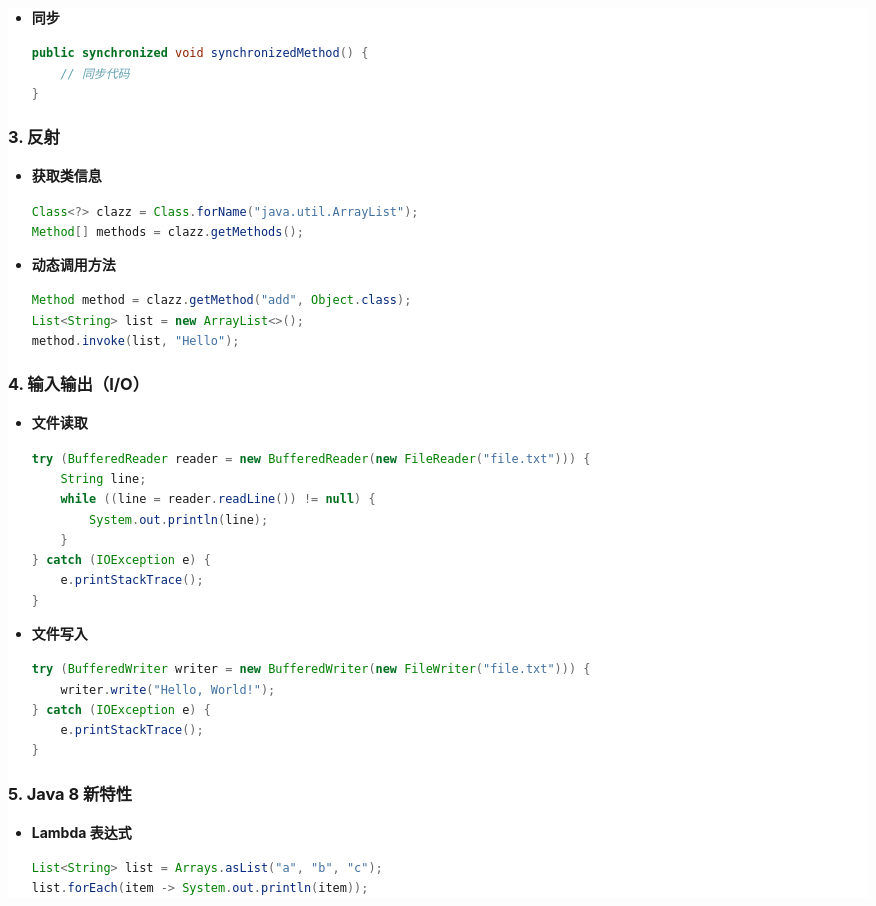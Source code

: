 - **同步**

  ```java
  public synchronized void synchronizedMethod() {
      // 同步代码
  }
  ```

### 3. 反射

- **获取类信息**

  ```java
  Class<?> clazz = Class.forName("java.util.ArrayList");
  Method[] methods = clazz.getMethods();
  ```

- **动态调用方法**

  ```java
  Method method = clazz.getMethod("add", Object.class);
  List<String> list = new ArrayList<>();
  method.invoke(list, "Hello");
  ```

### 4. 输入输出（I/O）

- **文件读取**

  ```java
  try (BufferedReader reader = new BufferedReader(new FileReader("file.txt"))) {
      String line;
      while ((line = reader.readLine()) != null) {
          System.out.println(line);
      }
  } catch (IOException e) {
      e.printStackTrace();
  }
  ```

- **文件写入**

  ```java
  try (BufferedWriter writer = new BufferedWriter(new FileWriter("file.txt"))) {
      writer.write("Hello, World!");
  } catch (IOException e) {
      e.printStackTrace();
  }
  ```

### 5. Java 8 新特性

- **Lambda 表达式**

  ```java
  List<String> list = Arrays.asList("a", "b", "c");
  list.forEach(item -> System.out.println(item));
  ```
